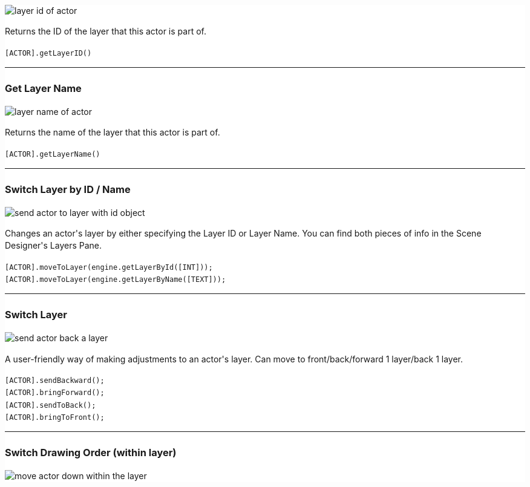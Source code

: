 ![layer id of actor](https://static.stencyl.com/pedia2/block-images/actor/draw/getlayer.png)

Returns the ID of the layer that this actor is part of.

```
[ACTOR].getLayerID()
```

***

### <a name="getlayername"></a> Get Layer Name

![layer name of actor](https://static.stencyl.com/pedia2/block-images/actor/draw/getlayername.png)

Returns the name of the layer that this actor is part of.

```
[ACTOR].getLayerName()
```

***

### <a name="setlayer2"></a> Switch Layer by ID / Name

![send actor to layer with id object](https://static.stencyl.com/pedia2/block-images/actor/draw/setlayer2.png)

Changes an actor's layer by either specifying the Layer ID or Layer Name. You can find both pieces of info in the Scene Designer's Layers Pane.

```
[ACTOR].moveToLayer(engine.getLayerById([INT]));
[ACTOR].moveToLayer(engine.getLayerByName([TEXT]));
```

***

### <a name="backforward"></a> Switch Layer

![send actor back a layer](https://static.stencyl.com/pedia2/block-images/actor/draw/backforward.png)

A user-friendly way of making adjustments to an actor's layer. Can move to front/back/forward 1 layer/back 1 layer.

```
[ACTOR].sendBackward();
[ACTOR].bringForward();
[ACTOR].sendToBack();
[ACTOR].bringToFront();
```

***

### <a name="movewithinlayer"></a> Switch Drawing Order (within layer)

![move actor down within the layer](https://static.stencyl.com/pedia2/block-images/actor/draw/movewithinlayer.png)
